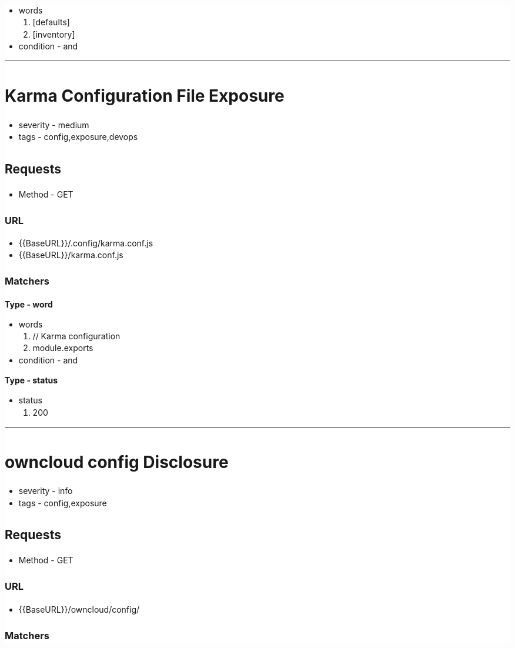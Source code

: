 - words
  1. [defaults]
  2. [inventory]
- condition - and

---

# Karma Configuration File Exposure

- severity - medium
- tags - config,exposure,devops

## Requests

- Method - GET

### URL

- {{BaseURL}}/.config/karma.conf.js
- {{BaseURL}}/karma.conf.js

### Matchers

**Type - word**

- words
  1. // Karma configuration
  2. module.exports
- condition - and

**Type - status**

- status
  1. 200

---

# owncloud config Disclosure

- severity - info
- tags - config,exposure

## Requests

- Method - GET

### URL

- {{BaseURL}}/owncloud/config/

### Matchers
